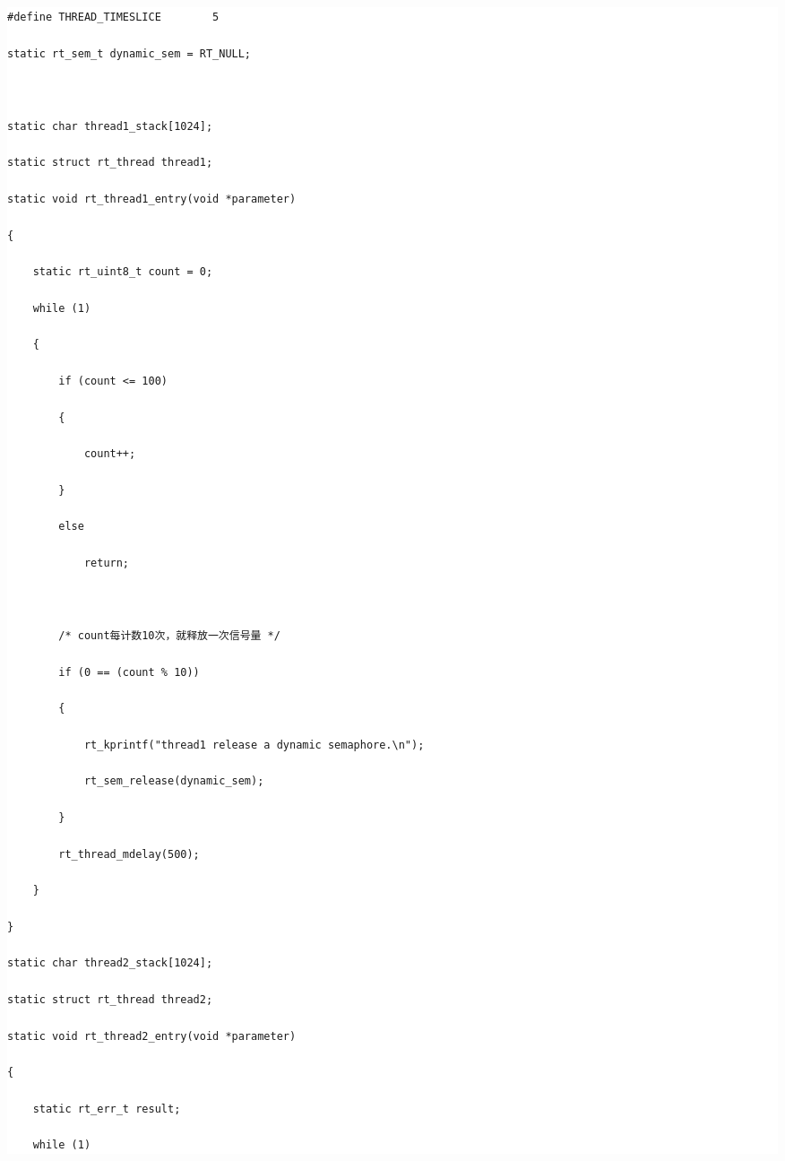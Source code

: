 ```
#define THREAD_TIMESLICE        5

static rt_sem_t dynamic_sem = RT_NULL;

  

static char thread1_stack[1024];

static struct rt_thread thread1;

static void rt_thread1_entry(void *parameter)

{

    static rt_uint8_t count = 0;

    while (1)

    {

        if (count <= 100)

        {

            count++;

        }

        else

            return;

  

        /* count每计数10次，就释放一次信号量 */

        if (0 == (count % 10))

        {

            rt_kprintf("thread1 release a dynamic semaphore.\n");

            rt_sem_release(dynamic_sem);

        }

        rt_thread_mdelay(500);

    }

}

static char thread2_stack[1024];

static struct rt_thread thread2;

static void rt_thread2_entry(void *parameter)

{

    static rt_err_t result;

    while (1)
```